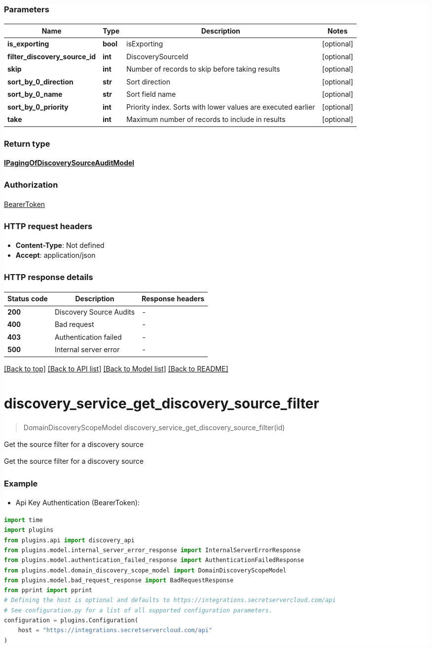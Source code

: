 
### Parameters

Name | Type | Description  | Notes
------------- | ------------- | ------------- | -------------
 **is_exporting** | **bool**| isExporting | [optional]
 **filter_discovery_source_id** | **int**| DiscoverySourceId | [optional]
 **skip** | **int**| Number of records to skip before taking results | [optional]
 **sort_by_0_direction** | **str**| Sort direction | [optional]
 **sort_by_0_name** | **str**| Sort field name | [optional]
 **sort_by_0_priority** | **int**| Priority index. Sorts with lower values are executed earlier | [optional]
 **take** | **int**| Maximum number of records to include in results | [optional]

### Return type

[**IPagingOfDiscoverySourceAuditModel**](IPagingOfDiscoverySourceAuditModel.md)

### Authorization

[BearerToken](../README.md#BearerToken)

### HTTP request headers

 - **Content-Type**: Not defined
 - **Accept**: application/json


### HTTP response details

| Status code | Description | Response headers |
|-------------|-------------|------------------|
**200** | Discovery Source Audits |  -  |
**400** | Bad request |  -  |
**403** | Authentication failed |  -  |
**500** | Internal server error |  -  |

[[Back to top]](#) [[Back to API list]](../README.md#documentation-for-api-endpoints) [[Back to Model list]](../README.md#documentation-for-models) [[Back to README]](../README.md)

# **discovery_service_get_discovery_source_filter**
> DomainDiscoveryScopeModel discovery_service_get_discovery_source_filter(id)

Get the source filter for a discovery source

Get the source filter for a discovery source

### Example

* Api Key Authentication (BearerToken):

```python
import time
import plugins
from plugins.api import discovery_api
from plugins.model.internal_server_error_response import InternalServerErrorResponse
from plugins.model.authentication_failed_response import AuthenticationFailedResponse
from plugins.model.domain_discovery_scope_model import DomainDiscoveryScopeModel
from plugins.model.bad_request_response import BadRequestResponse
from pprint import pprint
# Defining the host is optional and defaults to https://integrations.secretservercloud.com/api
# See configuration.py for a list of all supported configuration parameters.
configuration = plugins.Configuration(
    host = "https://integrations.secretservercloud.com/api"
)

```